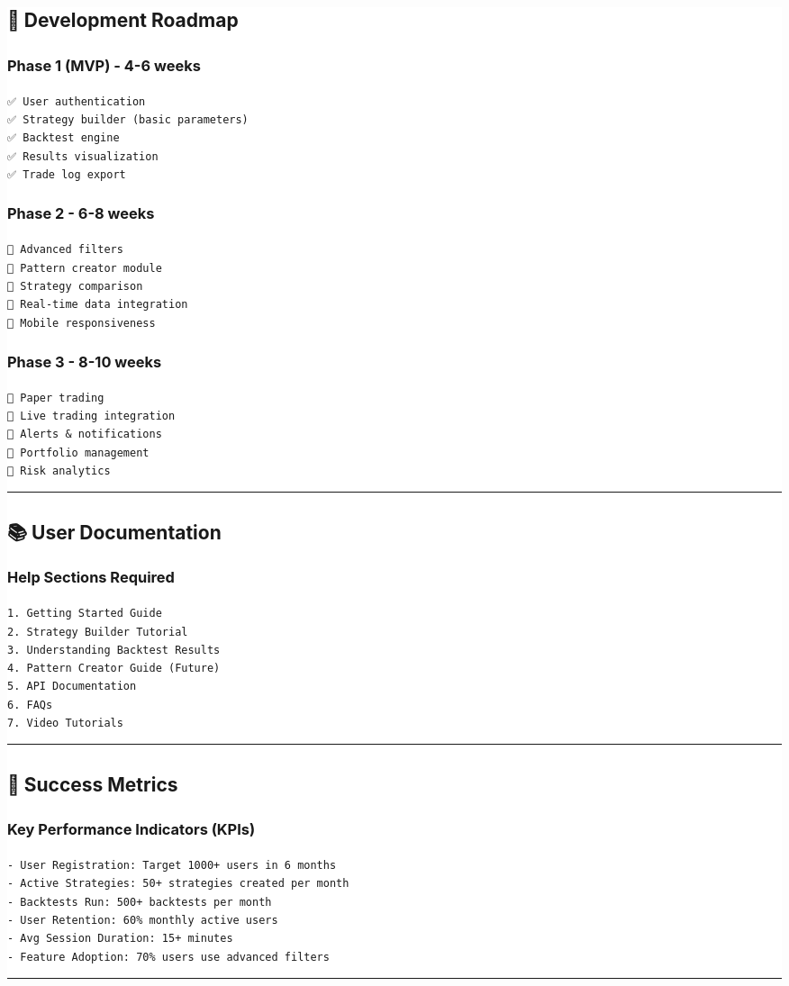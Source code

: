 ## 📝 Development Roadmap

### Phase 1 (MVP) - 4-6 weeks
```
✅ User authentication
✅ Strategy builder (basic parameters)
✅ Backtest engine
✅ Results visualization
✅ Trade log export
```

### Phase 2 - 6-8 weeks
```
🔲 Advanced filters
🔲 Pattern creator module
🔲 Strategy comparison
🔲 Real-time data integration
🔲 Mobile responsiveness
```

### Phase 3 - 8-10 weeks
```
🔲 Paper trading
🔲 Live trading integration
🔲 Alerts & notifications
🔲 Portfolio management
🔲 Risk analytics
```

---

## 📚 User Documentation

### Help Sections Required
```
1. Getting Started Guide
2. Strategy Builder Tutorial
3. Understanding Backtest Results
4. Pattern Creator Guide (Future)
5. API Documentation
6. FAQs
7. Video Tutorials
```

---

## 🎯 Success Metrics

### Key Performance Indicators (KPIs)
```
- User Registration: Target 1000+ users in 6 months
- Active Strategies: 50+ strategies created per month
- Backtests Run: 500+ backtests per month
- User Retention: 60% monthly active users
- Avg Session Duration: 15+ minutes
- Feature Adoption: 70% users use advanced filters
```

---
